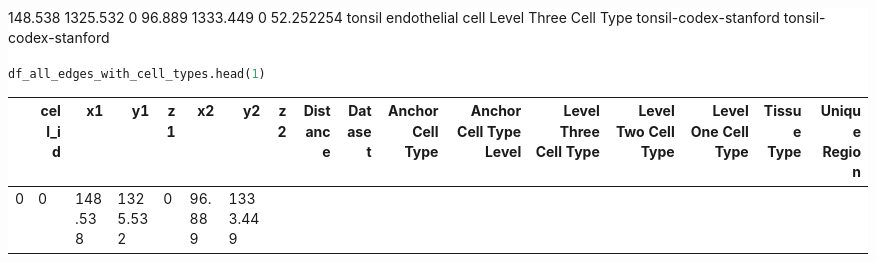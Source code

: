 <td>148.538</td>
<td>1325.532</td>
<td>0</td>
<td>96.889</td>
<td>1333.449</td>
<td>0</td>
<td>52.252254</td>
<td>tonsil</td>
<td>endothelial cell</td>
<td>Level Three Cell Type</td>
<td>tonsil-codex-stanford</td>
<td>tonsil-codex-stanford</td>
</tr>
</tbody>
</table>

</div>

``` python
df_all_edges_with_cell_types.head(1)
```

<div>
<style scoped>
    .dataframe tbody tr th:only-of-type {
        vertical-align: middle;
    }
&#10;    .dataframe tbody tr th {
        vertical-align: top;
    }
&#10;    .dataframe thead th {
        text-align: right;
    }
</style>

<table class="dataframe" data-quarto-postprocess="true" data-border="1">
<thead>
<tr style="text-align: right;">
<th data-quarto-table-cell-role="th"></th>
<th data-quarto-table-cell-role="th">cell_id</th>
<th data-quarto-table-cell-role="th">x1</th>
<th data-quarto-table-cell-role="th">y1</th>
<th data-quarto-table-cell-role="th">z1</th>
<th data-quarto-table-cell-role="th">x2</th>
<th data-quarto-table-cell-role="th">y2</th>
<th data-quarto-table-cell-role="th">z2</th>
<th data-quarto-table-cell-role="th">Distance</th>
<th data-quarto-table-cell-role="th">Dataset</th>
<th data-quarto-table-cell-role="th">Anchor Cell Type</th>
<th data-quarto-table-cell-role="th">Anchor Cell Type Level</th>
<th data-quarto-table-cell-role="th">Level Three Cell Type</th>
<th data-quarto-table-cell-role="th">Level Two Cell Type</th>
<th data-quarto-table-cell-role="th">Level One Cell Type</th>
<th data-quarto-table-cell-role="th">Tissue Type</th>
<th data-quarto-table-cell-role="th">Unique Region</th>
</tr>
</thead>
<tbody>
<tr>
<td data-quarto-table-cell-role="th">0</td>
<td>0</td>
<td>148.538</td>
<td>1325.532</td>
<td>0</td>
<td>96.889</td>
<td>1333.449</td>